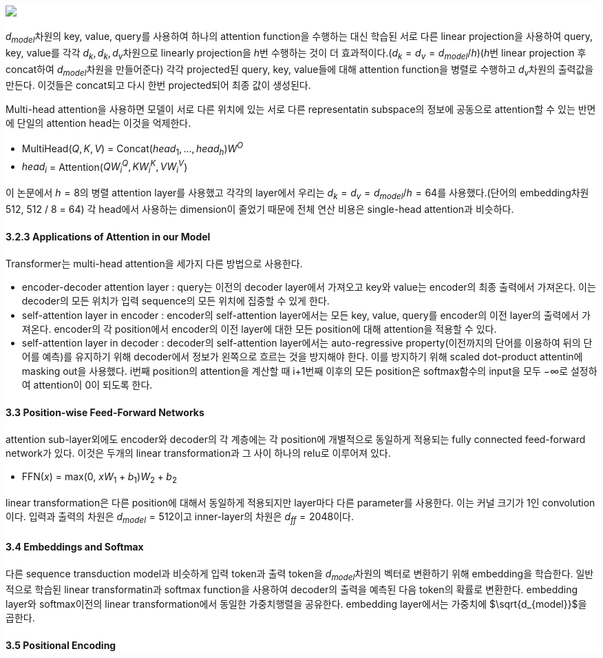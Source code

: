 ![](https://github.com/Jy0923/tobigs15/blob/master/wk9_%EB%AA%A8%EB%8D%B8%EC%8B%AC%ED%99%942/Multi_Head_Attention.PNG)

$d_{model}$차원의 key, value, query를 사용하여 하나의 attention function을 수행하는 대신 학습된 서로 다른 linear projection을 사용하여 query, key, value를 각각 $d_k, d_k, d_v$차원으로 linearly projection을 $h$번 수행하는 것이 더 효과적이다.($d_k = d_v = d_{model}/h$)($h$번 linear projection 후 concat하여 $d_{model}$차원을 만들어준다) 각각 projected된 query, key, value들에 대해 attention function을 병렬로 수행하고 $d_v$차원의 출력값을 만든다. 이것들은 concat되고 다시 한번 projected되어 최종 값이 생성된다.

Multi-head attention을 사용하면 모델이 서로 다른 위치에 있는 서로 다른 representatin subspace의 정보에 공동으로 attention할 수 있는 반면에 단일의 attention head는 이것을 억제한다.

* MultiHead($Q, K, V$) = Concat($head_1, ..., head_h$)$W^O$
* $head_i$ = Attention($Q{W_i}^Q, K{W_i}^K, V{W_i}^V$)

이 논문에서 $h = 8$의 병렬 attention layer를 사용했고 각각의 layer에서 우리는 $d_k = d_v = d_{model}/h = 64$를 사용했다.(단어의 embedding차원 512, 512 / 8 = 64) 각 head에서 사용하는 dimension이 줄었기 때문에 전체 연산 비용은 single-head attention과 비슷하다.



#### 3.2.3 Applications of Attention in our Model

Transformer는 multi-head attention을 세가지 다른 방법으로 사용한다.

* encoder-decoder attention layer : query는 이전의 decoder layer에서 가져오고 key와 value는 encoder의 최종 출력에서 가져온다. 이는 decoder의 모든 위치가 입력 sequence의 모든 위치에 집중할 수 있게 한다.
* self-attention layer in encoder : encoder의 self-attention layer에서는 모든 key, value, query를 encoder의 이전 layer의 출력에서 가져온다. encoder의 각 position에서 encoder의 이전 layer에 대한 모든 position에 대해 attention을 적용할 수 있다.
* self-attention layer in decoder : decoder의 self-attention layer에서는 auto-regressive property(이전까지의 단어를 이용하여 뒤의 단어를 예측)를 유지하기 위해 decoder에서 정보가 왼쪽으로 흐르는 것을 방지해야 한다. 이를 방지하기 위해 scaled dot-product attentin에 masking out을 사용했다. i번째 position의 attention을 계산할 때 i+1번째 이후의 모든 position은 softmax함수의 input을 모두 $-\infty$로 설정하여 attention이 0이 되도록 한다.



#### 3.3 Position-wise Feed-Forward Networks

attention sub-layer외에도 encoder와 decoder의 각 계층에는 각 position에 개별적으로 동일하게 적용되는 fully connected feed-forward network가 있다. 이것은 두개의 linear transformation과 그 사이 하나의 relu로 이루어져 있다. 

* FFN($x$) = max(0, $xW_1 + b_1)W_2 + b_2$

linear transformation은 다른 position에 대해서 동일하게 적용되지만 layer마다 다른 parameter를 사용한다. 이는 커널 크기가 1인 convolution이다. 입력과 출력의 차원은 $d_{model} = 512$이고 inner-layer의 차원은 $d_{ff} = 2048$이다.



#### 3.4 Embeddings and Softmax

다른 sequence transduction model과 비슷하게 입력 token과 출력 token을 $d_{model}$차원의 벡터로 변환하기 위해 embedding을 학습한다. 일반적으로 학습된 linear transformatin과 softmax function을 사용하여 decoder의 출력을 예측된 다음 token의 확률로 변환한다. embedding layer와 softmax이전의 linear transformation에서 동일한 가중치행렬을 공유한다. embedding layer에서는 가중치에 $\sqrt{d_{model}}$을 곱한다.



#### 3.5 Positional Encoding
